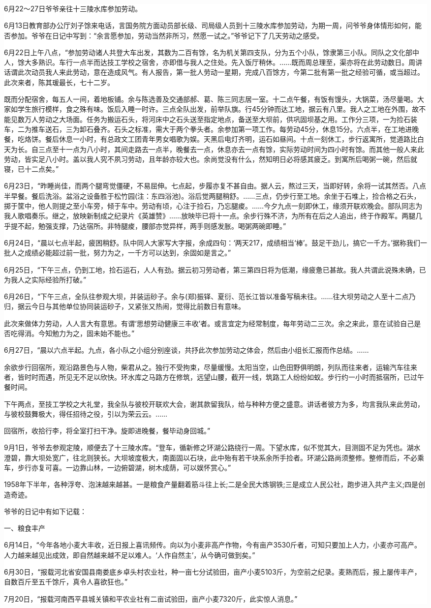 6月22～27日爷爷亲往十三陵水库参加劳动。


6月13日教育部办公厅刘子馀来电话，言国务院方面动员部长级、司局级人员到十三陵水库参加劳动，为期一周，问爷爷身体情形如何，能否参加。爷爷在日记中写到：“余言愿参加，劳动当然非所习，然愿一试之。”爷爷记下了几天劳动之感受。


6月22日上午八点，“参加劳动诸人共登大车出发，其数为二百有馀，名为机关第四支队，分为五个小队，馀隶第三小队。同队之文化部中人，馀大多熟识。车行一点半而达技工学校之宿舍，亦即借与我人之住处。先入饭厅稍休。……既而周总理至，渠亦将在此劳动数日。周讲话谓此次动员我人来此劳动，意在造成风气。有人报告，第一批人劳动一星期，完成八百馀方，今第二批有第一批之经验可循，或当超过。此次来者，陈其瑗最长，七十二岁。


既而分配宿舍，每五人一间，着地板铺。余与陈选善及交通部郝、葛、陈三同志居一室。十二点午餐，有饭有馒头，大锅菜，汤尽量喝。大家如学生旅行模样，食之殊有味。饭后入睡一时许。三点全队出发，前举队旗。行45分钟而达工地，据云有八里。我人之工地在外围，故不能见数万人劳动之大场面。任务为搬运石头，将河床中之石头送至指定地点，备送至大坝前，供巩固坝基之用。工作分三项，一为捡石装车，二为推车送石，三为卸石叠齐。石头之标准，需大于两个拳头者。余参加第一项工作。每劳动45分，休息15分。六点半，在工地进晚餐，吃烙饼。餐后休息一小时，有总政文工团青年男女唱歌为娱。天黑后电灯齐明，运石如昼间。十点一刻休工，步行返寓所，觉道路比白天为长。自三点至十一点为八小时，其间走路去一点半，晚餐去一点，休息亦去一点有馀，实际劳动时间为四小时有馀。而其他一般人来此劳动，皆实足八小时。盖以我人究不夙习劳动，且年龄亦较大也。余尚觉没有什么，然知明日必将感其疲乏。到寓所后喝粥一碗，然后就寝，已十二点矣。”


6月23日，“昨睡尚佳，而两个腿弯觉僵硬，不易屈伸。七点起，步履亦复不甚自由。据人云，熬过三天，当即好转，余将一试其然否。八点半早餐。餐后洗浴。盆浴之设备胜于松竹园(注：东四浴池)。浴后觉两腿稍舒。……三点，仍步行至工地。余坐于石堆上，捡合格之石头，掷于筐中，他人则提之至小车旁，倾于车中。劳动有顷，心注于捡石，乃忘腿痠。……今夕九点一刻即休工，缘须开联欢晚会。部队同志为我人歌唱奏乐。继之，放映新制成之纪录片《英雄赞》……放映毕已将十一点。余步行殊不济，为所有在后之人追出，终于作殿军。两腿几乎提不起，勉强支撑，乃达宿所。非特腿痠，腰部亦觉异样，两手则感发胀。喝粥两碗即睡。”


6月24日，“晨以七点半起，疲困稍舒。队中同人大家写大字报，余成四句：‘两天217，成绩相当‘棒’。鼓足干劲儿，搞它一千方。’据称我们一批人之成绩必能超过前一批，努力为之，一千方可以达到，余固如是言之。”

6月25日，“下午三点，仍到工地，捡石运石，人人有劲。据云初习劳动者，第三第四日将为低潮，缘疲惫已甚故。我人共谓此说殊未确，已为我人之实际经验所打破。”


6月26日，“下午三点，全队往参观大坝，并装运砂子。余与(郑)振铎、夏衍、范长江皆以准备写稿未往。……往大坝劳动之人至十二点乃归，据云今日与其他单位协同装运砂子，又紧张又热闹，觉得比前数日有意味。


此次来做体力劳动，人人言大有意思。有谓‘思想劳动健康三丰收’者。或言宜定为经常制度，每年劳动二三次。余之来此，意在试验自己是否吃得消。今知勉力为之，固未始不能也。”

6月27日，“晨以六点半起。九点，各小队之小组分别座谈，共抒此次参加劳动之体会，然后由小组长汇报而作总结。……


余欲步行回宿所，观沿路景色与人物，柴君从之。独行不受拘束，尽量缓慢。太阳当空，山色田野俱明朗，列队而往来者，运输汽车往来者，皆时时而遇，所见无不足以欣快。环水库之马路方在修筑，远望山腰，截开一线，筑路工人纷纷如蚁。步行约一小时而抵宿所，已过午餐时间。


下午两点，至技工学校之大礼堂，我全队与彼校开联欢大会，谢其款留我队，给与种种方便之盛意。讲话者彼方为多，均言我队来此劳动，与彼校鼓舞极大，得任招待之役，引以为荣云云。……

回宿所，收拾行李，将全室打扫干净。旋即进晚餐，餐毕动身回城。”


9月1日，爷爷去参观定陵，顺便去了十三陵水库。“登车，循新修之环湖公路绕行一周。下望水库，似不觉其大，目测固不足为凭也。湖水澄碧，靠大坝处宽广，往北则狭长。大坝坡度极大，南面固以石块，此中殆有若干块系余所手捡者。环湖公路尚须整修。整修而后，不必乘车，步行亦复可喜。一边靠山林，一边俯碧湖，树木成荫，可以娱怀赏心。”

1958年下半年，各种浮夸、泡沫越来越甚。一是粮食产量翻着筋斗往上长;二是全民大炼钢铁;三是成立人民公社，跑步进入共产主义;四是创造奇迹。

爷爷的日记中有如下记载：

一、粮食丰产


6月14日，“今年各地小麦大丰收，近日报上喜讯频传。向以为小麦非高产作物，今有亩产3530斤者，可知只要加上人力，小麦亦可高产。人力越来越见出成效，即自然越来越不足以难人。‘人作自然主’，从今确可做到矣。”


6月30日，“报载河北省安国县南娄底乡卓头村农业社，种一亩七分试验田，亩产小麦5103斤，为空前之纪录。麦熟而后，报上屡传丰产，自数百斤至五千馀斤，真令人喜欲狂也。”

7月20日，“报载河南西平县城关镇和平农业社有二亩试验田，亩产小麦7320斤，此实惊人消息。”
